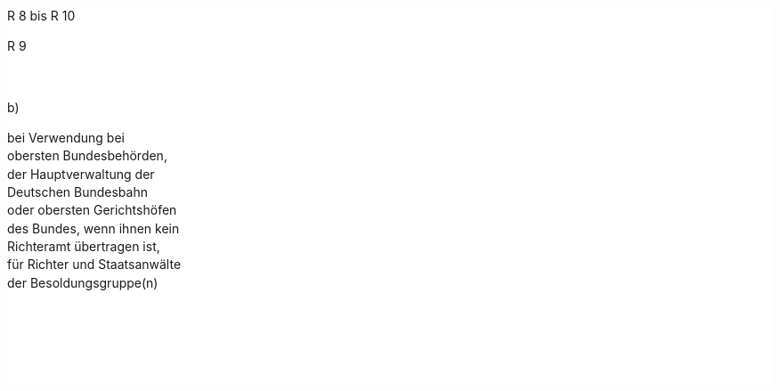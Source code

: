 
</td>

<td style>

R 8 bis R 10

</td>

<td style>

R 9

</td>

<td style align="right">

 

</td>

</tr>

<tr>

<td style align="right" valign="top">

b)

</td>

<td style>

bei Verwendung bei  
obersten Bundesbehörden,  
der Hauptverwaltung der  
Deutschen Bundesbahn  
oder obersten Gerichtshöfen  
des Bundes, wenn ihnen kein  
Richteramt übertragen ist,  
für Richter und Staatsanwälte  
der Besoldungsgruppe(n)

</td>

<td style>

 

</td>

<td style align="right">

 

</td>

</tr>

<tr>

<td style>

 

</td>
